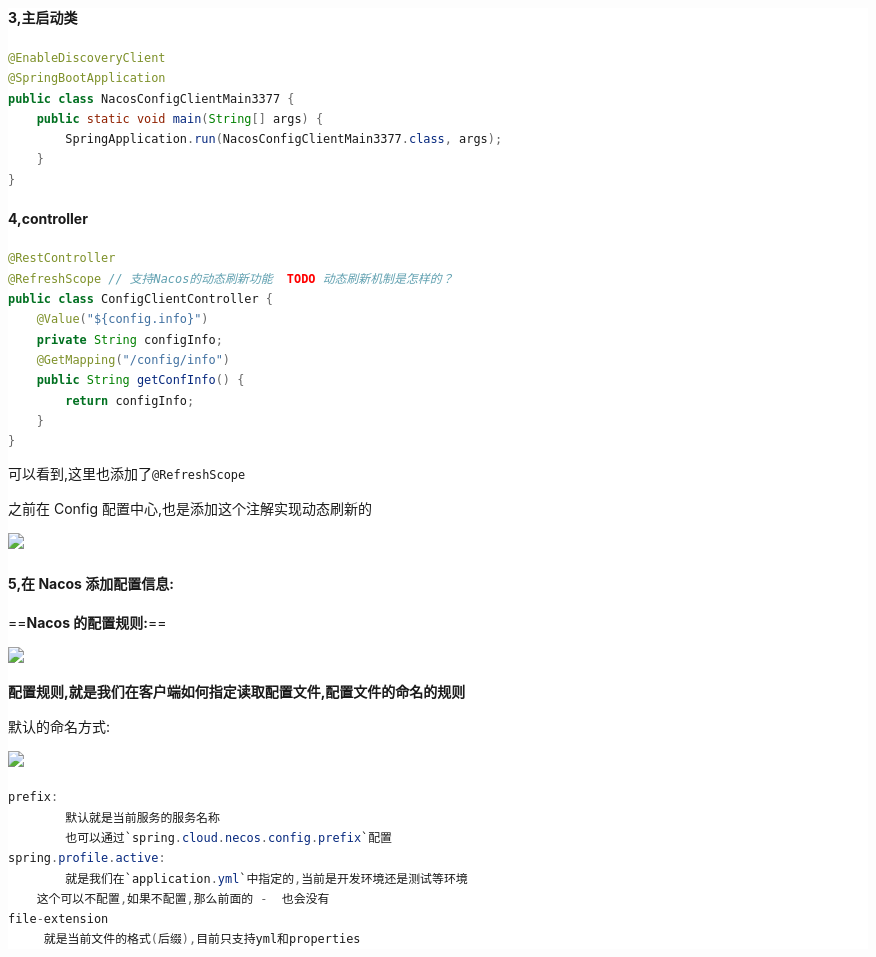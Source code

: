 #### 3,主启动类

```java
@EnableDiscoveryClient
@SpringBootApplication
public class NacosConfigClientMain3377 {
    public static void main(String[] args) {
        SpringApplication.run(NacosConfigClientMain3377.class, args);
    }
}
```

#### 4,controller

```java
@RestController
@RefreshScope // 支持Nacos的动态刷新功能  TODO 动态刷新机制是怎样的？
public class ConfigClientController {
    @Value("${config.info}")
    private String configInfo;
    @GetMapping("/config/info")
    public String getConfInfo() {
        return configInfo;
    }
}
```

可以看到,这里也添加了`@RefreshScope`

之前在 Config 配置中心,也是添加这个注解实现动态刷新的

![](https://fltrp-dera.oss-cn-hangzhou.aliyuncs.com/spring-cloud/pic/Alibaba的19.png)

#### 5,在 Nacos 添加配置信息:

==**Nacos 的配置规则:**==

![](https://fltrp-dera.oss-cn-hangzhou.aliyuncs.com/spring-cloud/pic/Alibaba的20.png)

**配置规则,就是我们在客户端如何指定读取配置文件,配置文件的命名的规则**

默认的命名方式:

![](https://fltrp-dera.oss-cn-hangzhou.aliyuncs.com/spring-cloud/pic/Alibaba的21.png)

```java
prefix:
		默认就是当前服务的服务名称
 		也可以通过`spring.cloud.necos.config.prefix`配置
spring.profile.active:
		就是我们在`application.yml`中指定的,当前是开发环境还是测试等环境
    这个可以不配置,如果不配置,那么前面的 -  也会没有
file-extension
     就是当前文件的格式(后缀),目前只支持yml和properties
```
